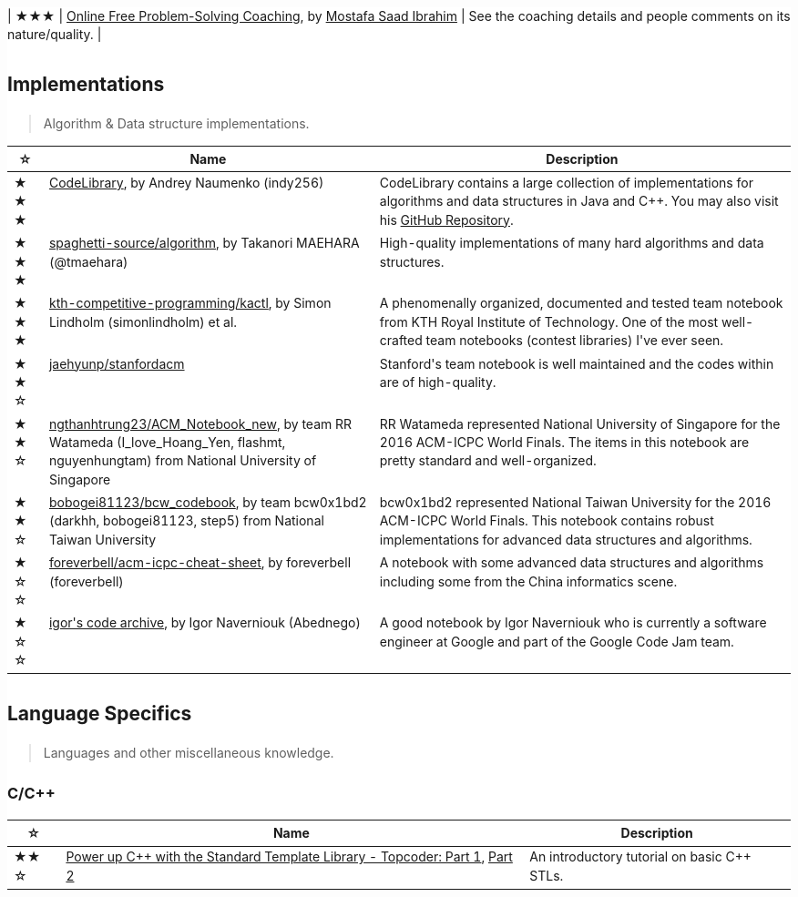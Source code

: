 | ★★★ | [Online Free Problem-Solving Coaching](https://codeforces.com/blog/mostafa.saad.fci), by [Mostafa Saad Ibrahim](https://sites.google.com/site/mostafasibrahim/) | See the coaching details and people comments on its nature/quality. |

## Implementations

> Algorithm & Data structure implementations.

| ☆   | Name                                                                                                                                                                                             | Description                                                                                                                                                                                        |
| --- | ------------------------------------------------------------------------------------------------------------------------------------------------------------------------------------------------ | -------------------------------------------------------------------------------------------------------------------------------------------------------------------------------------------------- |
| ★★★ | [CodeLibrary](http://code-library.herokuapp.com/), by Andrey Naumenko (indy256)                                                                                                                  | CodeLibrary contains a large collection of implementations for algorithms and data structures in Java and C++. You may also visit his [GitHub Repository](https://github.com/indy256/codelibrary). |
| ★★★ | [spaghetti-source/algorithm](https://github.com/spaghetti-source/algorithm), by Takanori MAEHARA (@tmaehara)                                                                                     | High-quality implementations of many hard algorithms and data structures.                                                                                                                          |
| ★★★ | [kth-competitive-programming/kactl](https://github.com/kth-competitive-programming/kactl), by Simon Lindholm (simonlindholm) et al.                                                              | A phenomenally organized, documented and tested team notebook from KTH Royal Institute of Technology. One of the most well-crafted team notebooks (contest libraries) I've ever seen.              |
| ★★☆ | [jaehyunp/stanfordacm](https://github.com/jaehyunp/stanfordacm)                                                                                                                                  | Stanford's team notebook is well maintained and the codes within are of high-quality.                                                                                                              |
| ★★☆ | [ngthanhtrung23/ACM\_Notebook\_new](https://github.com/ngthanhtrung23/ACM_Notebook_new), by team RR Watameda (I\_love\_Hoang\_Yen, flashmt, nguyenhungtam) from National University of Singapore | RR Watameda represented National University of Singapore for the 2016 ACM-ICPC World Finals. The items in this notebook are pretty standard and well-organized.                                    |
| ★★☆ | [bobogei81123/bcw\_codebook](https://github.com/bobogei81123/bcw_codebook), by team bcw0x1bd2 (darkhh, bobogei81123, step5) from National Taiwan University                                      | bcw0x1bd2 represented National Taiwan University for the 2016 ACM-ICPC World Finals. This notebook contains robust implementations for advanced data structures and algorithms.                    |
| ★☆☆ | [foreverbell/acm-icpc-cheat-sheet](https://github.com/foreverbell/acm-icpc-cheat-sheet), by foreverbell (foreverbell)                                                                            | A notebook with some advanced data structures and algorithms including some from the China informatics scene.                                                                                      |
| ★☆☆ | [igor's code archive](http://shygypsy.com/tools/), by Igor Naverniouk (Abednego)                                                                                                                 | A good notebook by Igor Naverniouk who is currently a software engineer at Google and part of the Google Code Jam team.                                                                            |

## Language Specifics

> Languages and other miscellaneous knowledge.

### C/C++

| ☆   | Name                                                                                                                                                                                                                                                                                                                                       | Description                                                                                                                                                                     |
| --- | ------------------------------------------------------------------------------------------------------------------------------------------------------------------------------------------------------------------------------------------------------------------------------------------------------------------------------------------ | ------------------------------------------------------------------------------------------------------------------------------------------------------------------------------- |
| ★★☆ | [Power up C++ with the Standard Template Library - Topcoder: Part 1](https://www.topcoder.com/community/data-science/data-science-tutorials/power-up-c-with-the-standard-template-library-part-1/), [Part 2](https://www.topcoder.com/community/data-science/data-science-tutorials/power-up-c-with-the-standard-template-library-part-2/) | An introductory tutorial on basic C++ STLs.                                                                                                                                     |